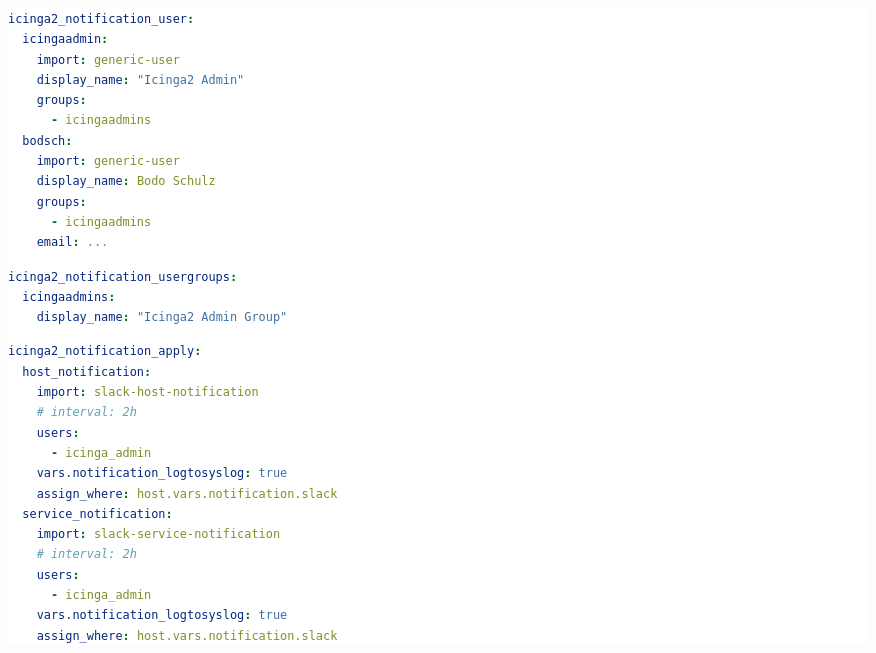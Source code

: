 ```yaml
icinga2_notification_user:
  icingaadmin:
    import: generic-user
    display_name: "Icinga2 Admin"
    groups:
      - icingaadmins
  bodsch:
    import: generic-user
    display_name: Bodo Schulz
    groups:
      - icingaadmins
    email: ...
```

```yaml
icinga2_notification_usergroups:
  icingaadmins:
    display_name: "Icinga2 Admin Group"
```

```yaml
icinga2_notification_apply:
  host_notification:
    import: slack-host-notification
    # interval: 2h
    users:
      - icinga_admin
    vars.notification_logtosyslog: true
    assign_where: host.vars.notification.slack
  service_notification:
    import: slack-service-notification
    # interval: 2h
    users:
      - icinga_admin
    vars.notification_logtosyslog: true
    assign_where: host.vars.notification.slack
```
